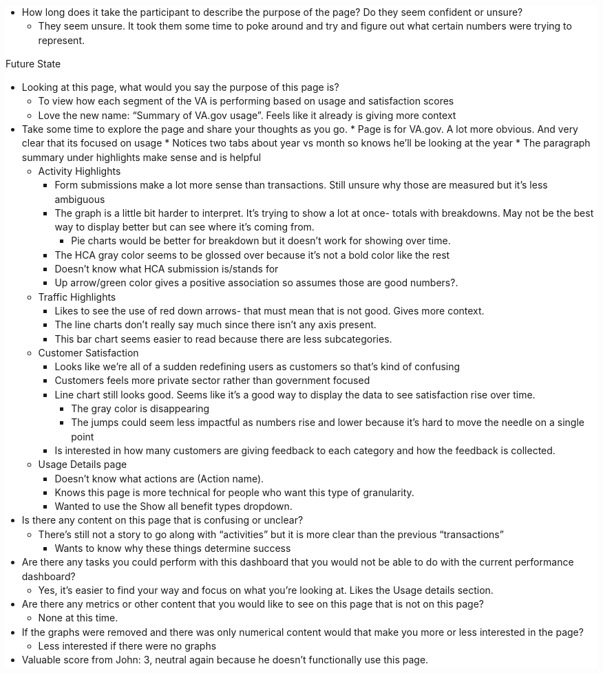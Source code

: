 * How long does it take the participant to describe the purpose of the page? Do they seem confident or unsure?
    * They seem unsure. It took them some time to poke around and try and figure out what certain numbers were trying to represent.

Future State



* Looking at this page, what would you say the purpose of this page is?
    * To view how each segment of the VA is performing based on usage and satisfaction scores
    * Love the new name: “Summary of VA.gov usage”. Feels like it already is giving more context
* Take some time to explore the page and share your thoughts as you go.
        * Page is for VA.gov. A lot more obvious. And very clear that its focused on usage
        * Notices two tabs about year vs month so knows he’ll be looking at the year
        * The paragraph summary under highlights make sense and is helpful
    * Activity Highlights
        * Form submissions make a lot more sense than transactions. Still unsure why those are measured but it’s less ambiguous
        * The graph is a little bit harder to interpret. It’s trying to show a lot at once- totals with breakdowns. May not be the best way to display better but can see where it’s coming from.
            * Pie charts would be better for breakdown but it doesn’t work for showing over time. 
        * The HCA gray color seems to be glossed over because it’s not a bold color like the rest
        * Doesn’t know what HCA submission is/stands for
        * Up arrow/green color gives a positive association so assumes those are good numbers?.
    * Traffic Highlights
        * Likes to see the use of red down arrows- that must mean that is not good. Gives more context.
        * The line charts don’t really say much since there isn’t any axis present.
        * This bar chart seems easier to read because there are less subcategories.
    * Customer Satisfaction
        * Looks like we’re all of a sudden redefining users as customers so that’s kind of confusing
        * Customers feels more private sector rather than government focused
        * Line chart still looks good. Seems like it’s a good way to display the data to see satisfaction rise over time.
            * The gray color is disappearing
            * The jumps could seem less impactful as numbers rise and lower because it’s hard to move the needle on a single point
        * Is interested in how many customers are giving feedback to each category and how the feedback is collected.
    * Usage Details page
        * Doesn’t know what actions are (Action name).
        * Knows this page is more technical for people who want this type of granularity.
        * Wanted to use the Show all benefit types dropdown. 
* Is there any content on this page that is confusing or unclear?
    * There’s still not a story to go along with “activities” but it is more clear than the previous “transactions”
        * Wants to know why these things determine success
* Are there any tasks you could perform with this dashboard that you would not be able to do with the current performance dashboard?
    * Yes, it’s easier to find your way and focus on what you’re looking at. Likes the Usage details section.
* Are there any metrics or other content that you would like to see on this page that is not on this page?
    * None at this time.
* If the graphs were removed and there was only numerical content would that make you more or less interested in the page?
    * Less interested if there were no graphs
* Valuable score from John: 3, neutral again because he doesn’t functionally use this page.
